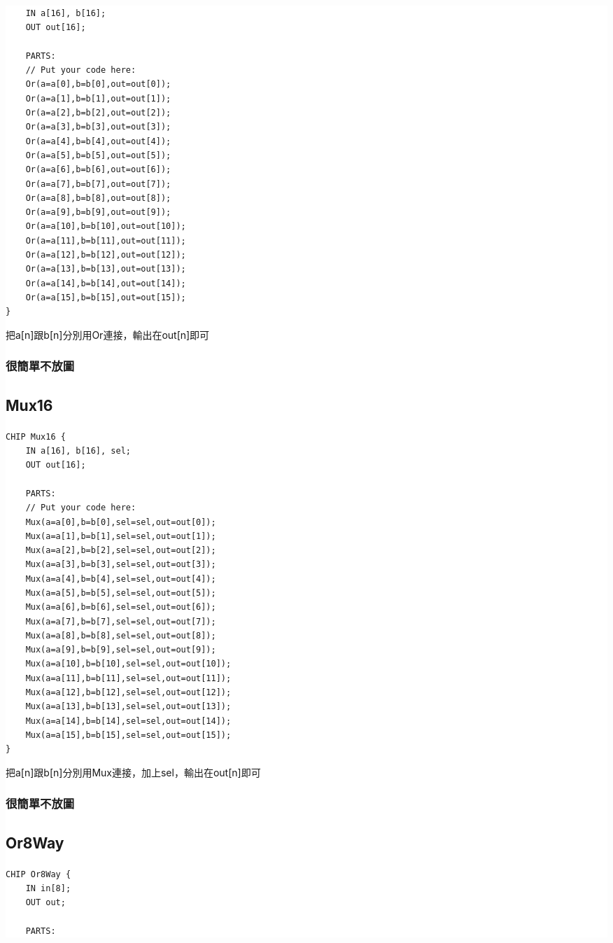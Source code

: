 ```
    IN a[16], b[16];
    OUT out[16];

    PARTS:
    // Put your code here:
    Or(a=a[0],b=b[0],out=out[0]);
    Or(a=a[1],b=b[1],out=out[1]);
    Or(a=a[2],b=b[2],out=out[2]);
    Or(a=a[3],b=b[3],out=out[3]);
    Or(a=a[4],b=b[4],out=out[4]);
    Or(a=a[5],b=b[5],out=out[5]);
    Or(a=a[6],b=b[6],out=out[6]);
    Or(a=a[7],b=b[7],out=out[7]);
    Or(a=a[8],b=b[8],out=out[8]);
    Or(a=a[9],b=b[9],out=out[9]);
    Or(a=a[10],b=b[10],out=out[10]);
    Or(a=a[11],b=b[11],out=out[11]);
    Or(a=a[12],b=b[12],out=out[12]);
    Or(a=a[13],b=b[13],out=out[13]);
    Or(a=a[14],b=b[14],out=out[14]);
    Or(a=a[15],b=b[15],out=out[15]);
}
```
把a[n]跟b[n]分別用Or連接，輸出在out[n]即可
### 很簡單不放圖
## Mux16
```
CHIP Mux16 {
    IN a[16], b[16], sel;
    OUT out[16];

    PARTS:
    // Put your code here:
    Mux(a=a[0],b=b[0],sel=sel,out=out[0]);
    Mux(a=a[1],b=b[1],sel=sel,out=out[1]);
    Mux(a=a[2],b=b[2],sel=sel,out=out[2]);
    Mux(a=a[3],b=b[3],sel=sel,out=out[3]);
    Mux(a=a[4],b=b[4],sel=sel,out=out[4]);
    Mux(a=a[5],b=b[5],sel=sel,out=out[5]);
    Mux(a=a[6],b=b[6],sel=sel,out=out[6]);
    Mux(a=a[7],b=b[7],sel=sel,out=out[7]);
    Mux(a=a[8],b=b[8],sel=sel,out=out[8]);
    Mux(a=a[9],b=b[9],sel=sel,out=out[9]);
    Mux(a=a[10],b=b[10],sel=sel,out=out[10]);
    Mux(a=a[11],b=b[11],sel=sel,out=out[11]);
    Mux(a=a[12],b=b[12],sel=sel,out=out[12]);
    Mux(a=a[13],b=b[13],sel=sel,out=out[13]);
    Mux(a=a[14],b=b[14],sel=sel,out=out[14]);
    Mux(a=a[15],b=b[15],sel=sel,out=out[15]);
}
```
把a[n]跟b[n]分別用Mux連接，加上sel，輸出在out[n]即可
### 很簡單不放圖
## Or8Way
```
CHIP Or8Way {
    IN in[8];
    OUT out;

    PARTS:
```